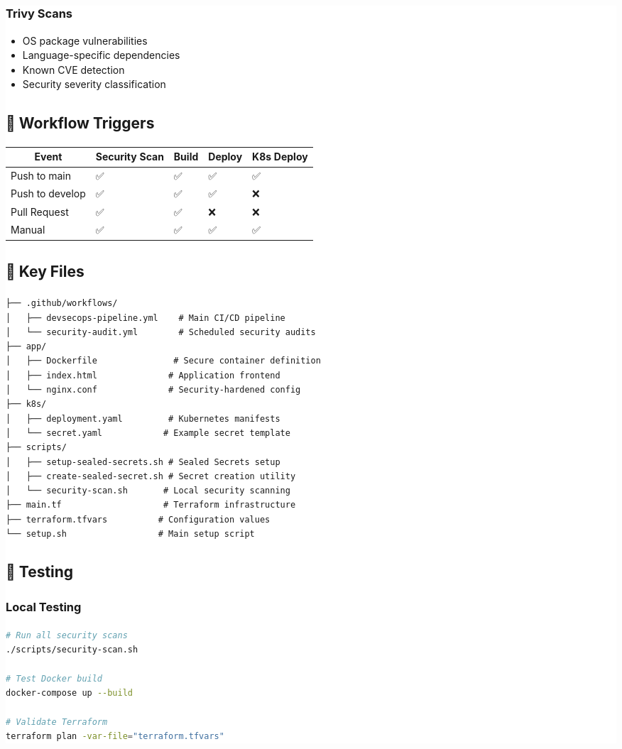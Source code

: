 ### Trivy Scans
- OS package vulnerabilities
- Language-specific dependencies
- Known CVE detection
- Security severity classification

## 🔄 Workflow Triggers

| Event | Security Scan | Build | Deploy | K8s Deploy |
|-------|--------------|--------|---------|------------|
| Push to main | ✅ | ✅ | ✅ | ✅ |
| Push to develop | ✅ | ✅ | ✅ | ❌ |
| Pull Request | ✅ | ✅ | ❌ | ❌ |
| Manual | ✅ | ✅ | ✅ | ✅ |

## 📁 Key Files

```
├── .github/workflows/
│   ├── devsecops-pipeline.yml    # Main CI/CD pipeline
│   └── security-audit.yml        # Scheduled security audits
├── app/
│   ├── Dockerfile               # Secure container definition  
│   ├── index.html              # Application frontend
│   └── nginx.conf              # Security-hardened config
├── k8s/
│   ├── deployment.yaml         # Kubernetes manifests
│   └── secret.yaml            # Example secret template
├── scripts/
│   ├── setup-sealed-secrets.sh # Sealed Secrets setup
│   ├── create-sealed-secret.sh # Secret creation utility
│   └── security-scan.sh       # Local security scanning
├── main.tf                    # Terraform infrastructure
├── terraform.tfvars          # Configuration values
└── setup.sh                  # Main setup script
```

## 🧪 Testing

### Local Testing
```bash
# Run all security scans
./scripts/security-scan.sh

# Test Docker build
docker-compose up --build

# Validate Terraform
terraform plan -var-file="terraform.tfvars"
```
